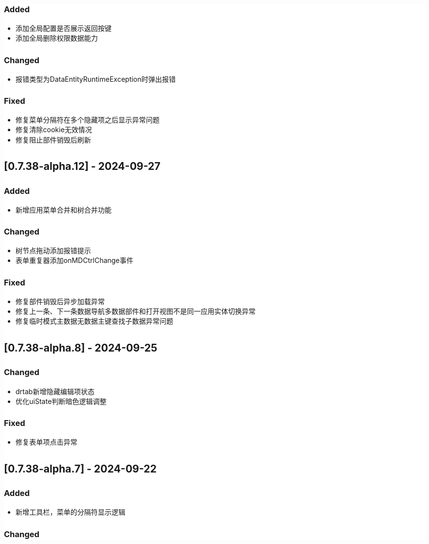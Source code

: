 ### Added

- 添加全局配置是否展示返回按键
- 添加全局删除权限数据能力

### Changed

- 报错类型为DataEntityRuntimeException时弹出报错

### Fixed

- 修复菜单分隔符在多个隐藏项之后显示异常问题
- 修复清除cookie无效情况
- 修复阻止部件销毁后刷新

## [0.7.38-alpha.12] - 2024-09-27

### Added

- 新增应用菜单合并和树合并功能

### Changed

- 树节点拖动添加报错提示
- 表单重复器添加onMDCtrlChange事件

### Fixed

- 修复部件销毁后异步加载异常
- 修复上一条、下一条数据导航多数据部件和打开视图不是同一应用实体切换异常
- 修复临时模式主数据无数据主键查找子数据异常问题

## [0.7.38-alpha.8] - 2024-09-25

### Changed

- drtab新增隐藏编辑项状态
- 优化uiState判断暗色逻辑调整

### Fixed

- 修复表单项点击异常

## [0.7.38-alpha.7] - 2024-09-22

### Added

- 新增工具栏，菜单的分隔符显示逻辑

### Changed
